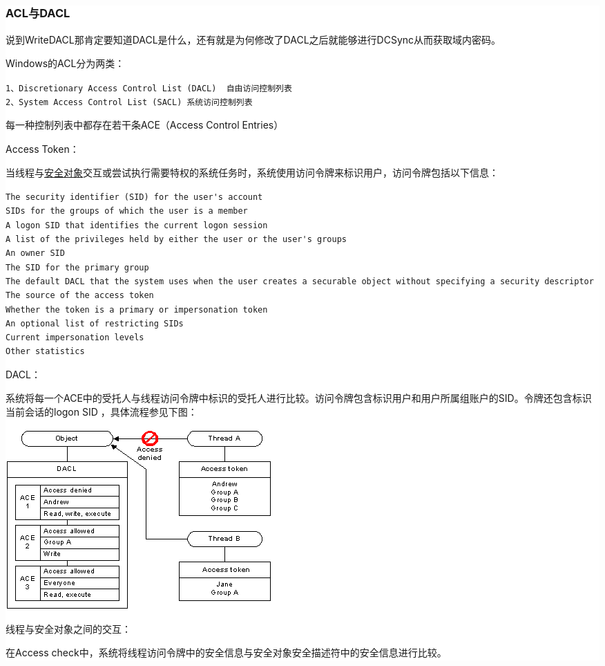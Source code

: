 ### ACL与DACL

说到WriteDACL那肯定要知道DACL是什么，还有就是为何修改了DACL之后就能够进行DCSync从而获取域内密码。

Windows的ACL分为两类：

```
1、Discretionary Access Control List (DACL)  自由访问控制列表
2、System Access Control List (SACL) 系统访问控制列表
```

每一种控制列表中都存在若干条ACE（Access Control Entries）

Access Token：

当线程与[安全对象](https://docs.microsoft.com/zh-cn/windows/win32/secauthz/securable-objects)交互或尝试执行需要特权的系统任务时，系统使用访问令牌来标识用户，访问令牌包括以下信息：

```
The security identifier (SID) for the user's account
SIDs for the groups of which the user is a member
A logon SID that identifies the current logon session
A list of the privileges held by either the user or the user's groups
An owner SID
The SID for the primary group
The default DACL that the system uses when the user creates a securable object without specifying a security descriptor
The source of the access token
Whether the token is a primary or impersonation token
An optional list of restricting SIDs
Current impersonation levels
Other statistics
```

DACL：

系统将每一个ACE中的受托人与线程访问令牌中标识的受托人进行比较。访问令牌包含标识用户和用户所属组账户的SID。令牌还包含标识当前会话的logon SID ，具体流程参见下图：

![img](Exchange+NTLMRelay.assets/clip_image032.png)

线程与安全对象之间的交互：

在Access check中，系统将线程访问令牌中的安全信息与安全对象安全描述符中的安全信息进行比较。
